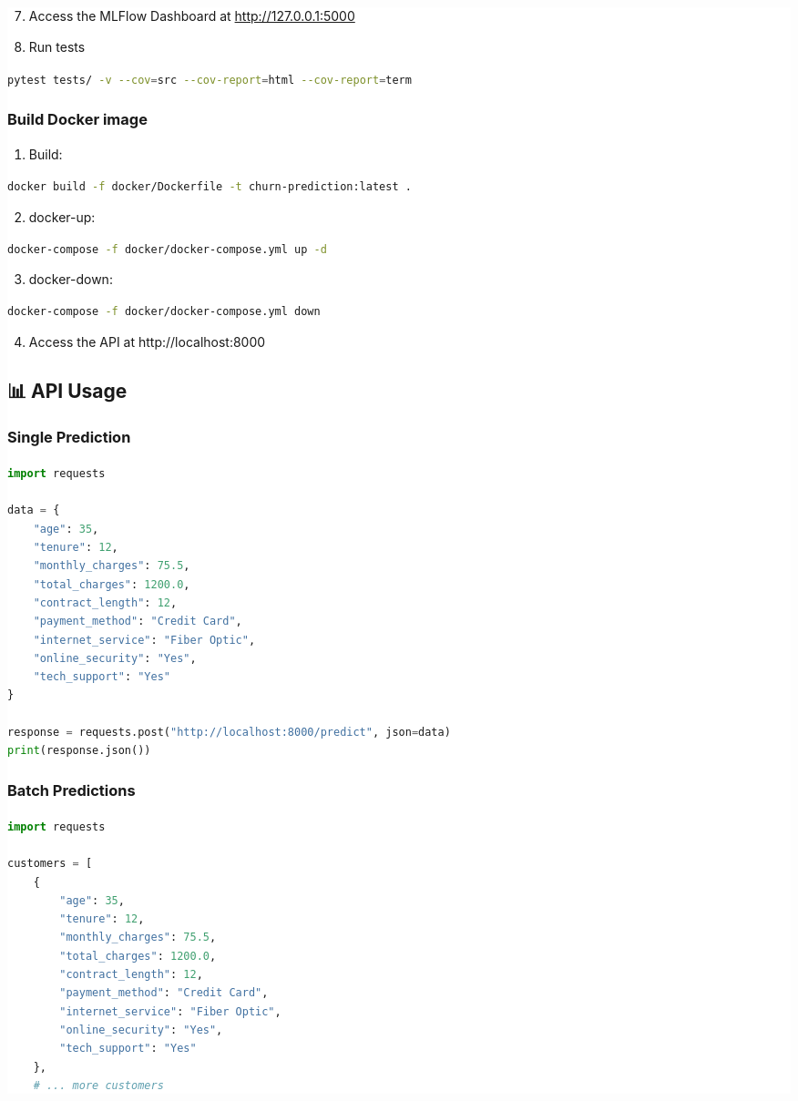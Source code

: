 7. Access the MLFlow Dashboard at http://127.0.0.1:5000

8. Run tests
```bash
pytest tests/ -v --cov=src --cov-report=html --cov-report=term
```


### Build Docker image
1. Build:
```bash
docker build -f docker/Dockerfile -t churn-prediction:latest .
```

2. docker-up:
```bash
docker-compose -f docker/docker-compose.yml up -d
```

3. docker-down:
```bash
docker-compose -f docker/docker-compose.yml down
```

4. Access the API at http://localhost:8000

## 📊 API Usage

### Single Prediction

```python
import requests

data = {
    "age": 35,
    "tenure": 12,
    "monthly_charges": 75.5,
    "total_charges": 1200.0,
    "contract_length": 12,
    "payment_method": "Credit Card",
    "internet_service": "Fiber Optic",
    "online_security": "Yes",
    "tech_support": "Yes"
}

response = requests.post("http://localhost:8000/predict", json=data)
print(response.json())
```

### Batch Predictions

```python
import requests

customers = [
    {
        "age": 35,
        "tenure": 12,
        "monthly_charges": 75.5,
        "total_charges": 1200.0,
        "contract_length": 12,
        "payment_method": "Credit Card",
        "internet_service": "Fiber Optic", 
        "online_security": "Yes",
        "tech_support": "Yes"
    },
    # ... more customers
```